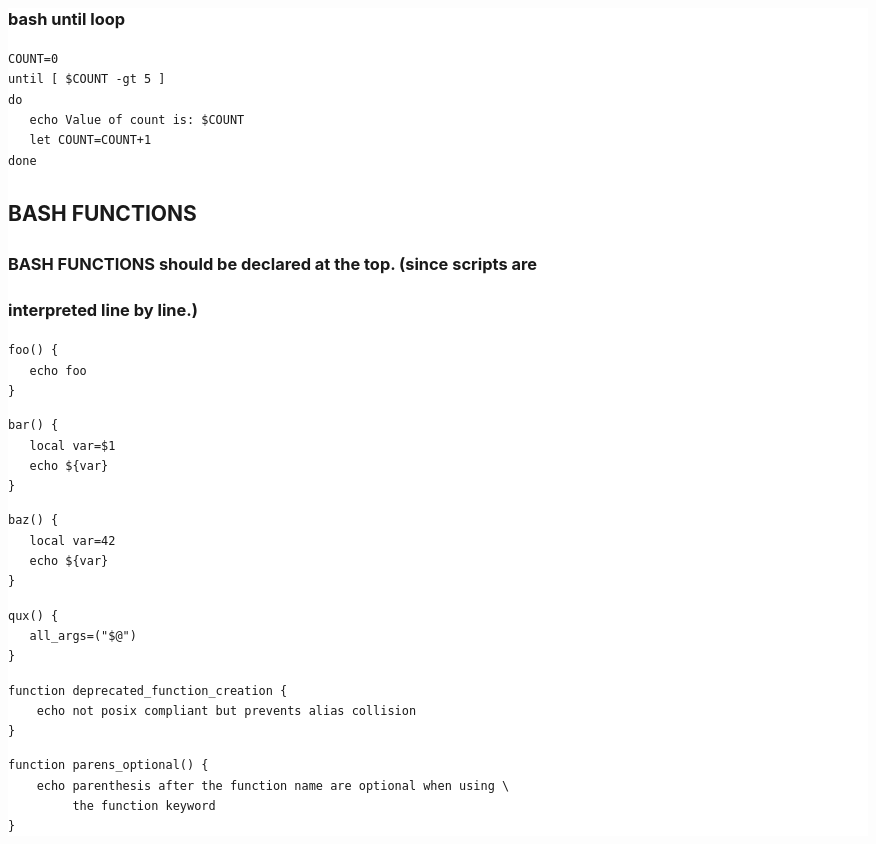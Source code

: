 ### bash until loop

```
COUNT=0
until [ $COUNT -gt 5 ]
do
   echo Value of count is: $COUNT
   let COUNT=COUNT+1
done
```

##  BASH FUNCTIONS

### BASH FUNCTIONS should be declared at the top. (since scripts are
### interpreted line by line.)

```
foo() {
   echo foo
}
```

```
bar() {
   local var=$1
   echo ${var}
}
```

```
baz() {
   local var=42
   echo ${var}
}
```

```
qux() {
   all_args=("$@")
}
```

```
function deprecated_function_creation {
    echo not posix compliant but prevents alias collision
}
```

```
function parens_optional() {
    echo parenthesis after the function name are optional when using \
         the function keyword
}
```
